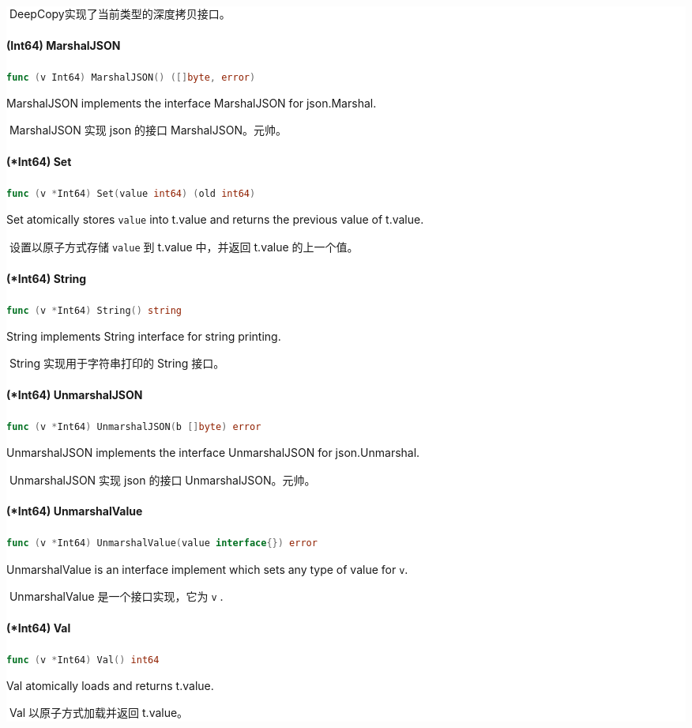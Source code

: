 ​	DeepCopy实现了当前类型的深度拷贝接口。

#### (Int64) MarshalJSON

```go
func (v Int64) MarshalJSON() ([]byte, error)
```

MarshalJSON implements the interface MarshalJSON for json.Marshal.

​	MarshalJSON 实现 json 的接口 MarshalJSON。元帅。

#### (*Int64) Set

```go
func (v *Int64) Set(value int64) (old int64)
```

Set atomically stores `value` into t.value and returns the previous value of t.value.

​	设置以原子方式存储 `value` 到 t.value 中，并返回 t.value 的上一个值。

#### (*Int64) String

```go
func (v *Int64) String() string
```

String implements String interface for string printing.

​	String 实现用于字符串打印的 String 接口。

#### (*Int64) UnmarshalJSON

```go
func (v *Int64) UnmarshalJSON(b []byte) error
```

UnmarshalJSON implements the interface UnmarshalJSON for json.Unmarshal.

​	UnmarshalJSON 实现 json 的接口 UnmarshalJSON。元帅。

#### (*Int64) UnmarshalValue

```go
func (v *Int64) UnmarshalValue(value interface{}) error
```

UnmarshalValue is an interface implement which sets any type of value for `v`.

​	UnmarshalValue 是一个接口实现，它为 `v` .

#### (*Int64) Val

```go
func (v *Int64) Val() int64
```

Val atomically loads and returns t.value.

​	Val 以原子方式加载并返回 t.value。
